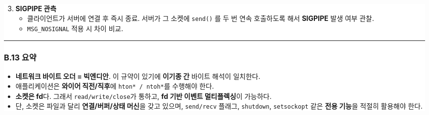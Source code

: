 3) **SIGPIPE 관측**  
   - 클라이언트가 서버에 연결 후 즉시 종료. 서버가 그 소켓에 `send()` 를 두 번 연속 호출하도록 해서 **SIGPIPE** 발생 여부 관찰.  
   - `MSG_NOSIGNAL` 적용 시 차이 비교.

---

### B.13 요약

- **네트워크 바이트 오더 = 빅엔디안**. 이 규약이 있기에 **이기종 간** 바이트 해석이 일치한다.  
- 애플리케이션은 **와이어 직전/직후**에 `hton* / ntoh*`를 수행해야 한다.  
- **소켓은 fd**다. 그래서 `read/write/close`가 통하고, **fd 기반 이벤트 멀티플렉싱**이 가능하다.  
- 단, 소켓은 파일과 달리 **연결/버퍼/상태 머신**을 갖고 있으며, `send/recv` 플래그, `shutdown`, `setsockopt` 같은 **전용 기능**을 적절히 활용해야 한다.

